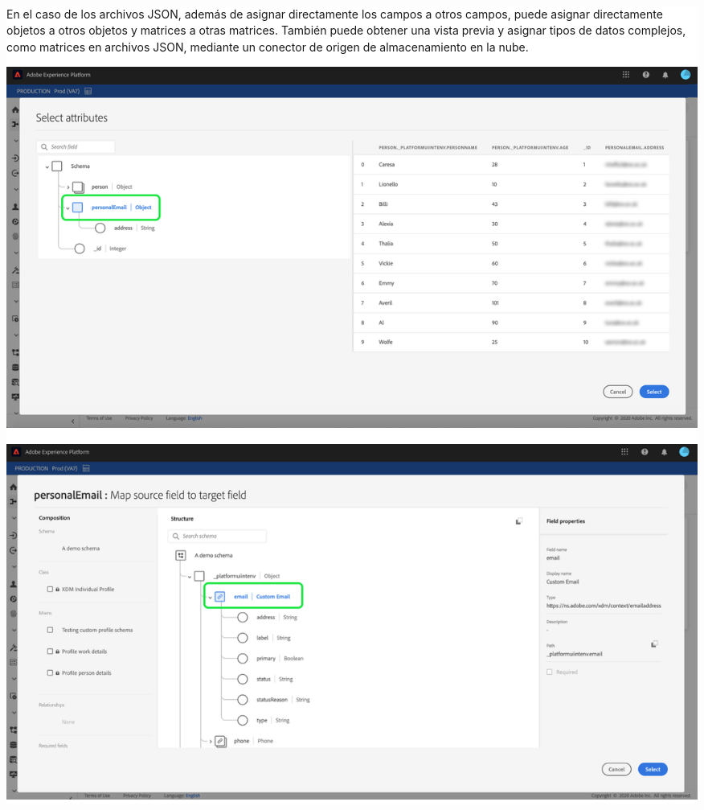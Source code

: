 En el caso de los archivos JSON, además de asignar directamente los campos a otros campos, puede asignar directamente objetos a otros objetos y matrices a otras matrices. También puede obtener una vista previa y asignar tipos de datos complejos, como matrices en archivos JSON, mediante un conector de origen de almacenamiento en la nube.

![](../../../../images/tutorials/dataflow/cloud-storage/batch/source-field-json.png)

![](../../../../images/tutorials/dataflow/cloud-storage/batch/target-field-json.png)
